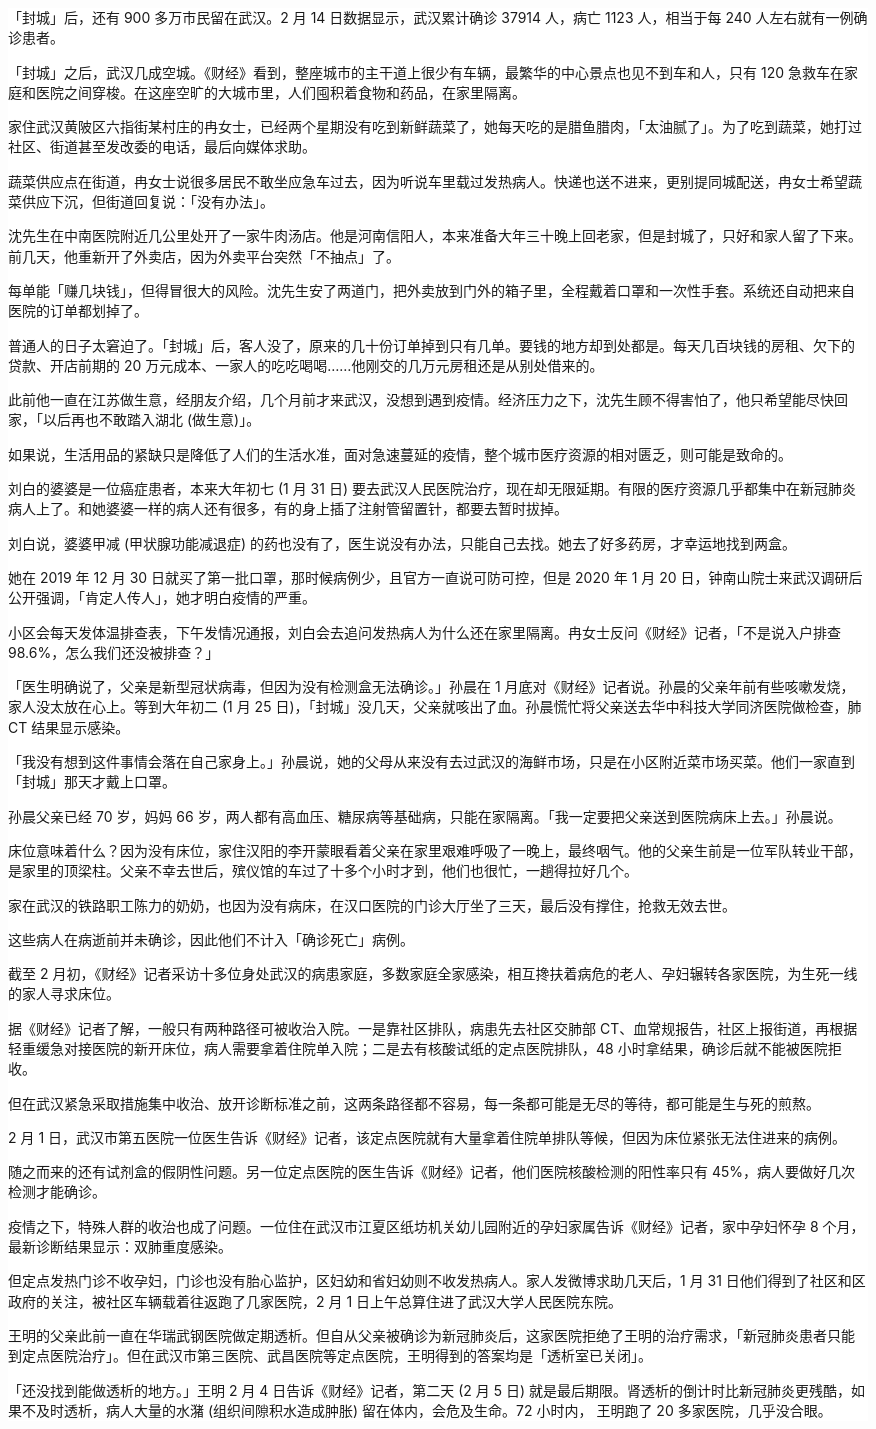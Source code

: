 「封城」后，还有 900 多万市民留在武汉。2 月 14 日数据显示，武汉累计确诊 37914 人，病亡 1123 人，相当于每 240 人左右就有一例确诊患者。

「封城」之后，武汉几成空城。《财经》看到，整座城市的主干道上很少有车辆，最繁华的中心景点也见不到车和人，只有 120 急救车在家庭和医院之间穿梭。在这座空旷的大城市里，人们囤积着食物和药品，在家里隔离。

家住武汉黄陂区六指街某村庄的冉女士，已经两个星期没有吃到新鲜蔬菜了，她每天吃的是腊鱼腊肉，「太油腻了」。为了吃到蔬菜，她打过社区、街道甚至发改委的电话，最后向媒体求助。

蔬菜供应点在街道，冉女士说很多居民不敢坐应急车过去，因为听说车里载过发热病人。快递也送不进来，更别提同城配送，冉女士希望蔬菜供应下沉，但街道回复说：「没有办法」。

沈先生在中南医院附近几公里处开了一家牛肉汤店。他是河南信阳人，本来准备大年三十晚上回老家，但是封城了，只好和家人留了下来。前几天，他重新开了外卖店，因为外卖平台突然「不抽点」了。

每单能「赚几块钱」，但得冒很大的风险。沈先生安了两道门，把外卖放到门外的箱子里，全程戴着口罩和一次性手套。系统还自动把来自医院的订单都划掉了。

普通人的日子太窘迫了。「封城」后，客人没了，原来的几十份订单掉到只有几单。要钱的地方却到处都是。每天几百块钱的房租、欠下的贷款、开店前期的 20 万元成本、一家人的吃吃喝喝……他刚交的几万元房租还是从别处借来的。

此前他一直在江苏做生意，经朋友介绍，几个月前才来武汉，没想到遇到疫情。经济压力之下，沈先生顾不得害怕了，他只希望能尽快回家，「以后再也不敢踏入湖北 (做生意)」。

如果说，生活用品的紧缺只是降低了人们的生活水准，面对急速蔓延的疫情，整个城市医疗资源的相对匮乏，则可能是致命的。

刘白的婆婆是一位癌症患者，本来大年初七 (1 月 31 日) 要去武汉人民医院治疗，现在却无限延期。有限的医疗资源几乎都集中在新冠肺炎病人上了。和她婆婆一样的病人还有很多，有的身上插了注射管留置针，都要去暂时拔掉。

刘白说，婆婆甲减 (甲状腺功能减退症) 的药也没有了，医生说没有办法，只能自己去找。她去了好多药房，才幸运地找到两盒。

她在 2019 年 12 月 30 日就买了第一批口罩，那时候病例少，且官方一直说可防可控，但是 2020 年 1 月 20 日，钟南山院士来武汉调研后公开强调，「肯定人传人」，她才明白疫情的严重。

小区会每天发体温排查表，下午发情况通报，刘白会去追问发热病人为什么还在家里隔离。冉女士反问《财经》记者，「不是说入户排查 98.6%，怎么我们还没被排查？」

「医生明确说了，父亲是新型冠状病毒，但因为没有检测盒无法确诊。」孙晨在 1 月底对《财经》记者说。孙晨的父亲年前有些咳嗽发烧，家人没太放在心上。等到大年初二 (1 月 25 日)，「封城」没几天，父亲就咳出了血。孙晨慌忙将父亲送去华中科技大学同济医院做检查，肺 CT 结果显示感染。

「我没有想到这件事情会落在自己家身上。」孙晨说，她的父母从来没有去过武汉的海鲜市场，只是在小区附近菜市场买菜。他们一家直到「封城」那天才戴上口罩。

孙晨父亲已经 70 岁，妈妈 66 岁，两人都有高血压、糖尿病等基础病，只能在家隔离。「我一定要把父亲送到医院病床上去。」孙晨说。

床位意味着什么？因为没有床位，家住汉阳的李开蒙眼看着父亲在家里艰难呼吸了一晚上，最终咽气。他的父亲生前是一位军队转业干部，是家里的顶梁柱。父亲不幸去世后，殡仪馆的车过了十多个小时才到，他们也很忙，一趟得拉好几个。

家在武汉的铁路职工陈力的奶奶，也因为没有病床，在汉口医院的门诊大厅坐了三天，最后没有撑住，抢救无效去世。

这些病人在病逝前并未确诊，因此他们不计入「确诊死亡」病例。

截至 2 月初，《财经》记者采访十多位身处武汉的病患家庭，多数家庭全家感染，相互搀扶着病危的老人、孕妇辗转各家医院，为生死一线的家人寻求床位。

据《财经》记者了解，一般只有两种路径可被收治入院。一是靠社区排队，病患先去社区交肺部 CT、血常规报告，社区上报街道，再根据轻重缓急对接医院的新开床位，病人需要拿着住院单入院；二是去有核酸试纸的定点医院排队，48 小时拿结果，确诊后就不能被医院拒收。

但在武汉紧急采取措施集中收治、放开诊断标准之前，这两条路径都不容易，每一条都可能是无尽的等待，都可能是生与死的煎熬。

2 月 1 日，武汉市第五医院一位医生告诉《财经》记者，该定点医院就有大量拿着住院单排队等候，但因为床位紧张无法住进来的病例。

随之而来的还有试剂盒的假阴性问题。另一位定点医院的医生告诉《财经》记者，他们医院核酸检测的阳性率只有 45%，病人要做好几次检测才能确诊。

疫情之下，特殊人群的收治也成了问题。一位住在武汉市江夏区纸坊机关幼儿园附近的孕妇家属告诉《财经》记者，家中孕妇怀孕 8 个月，最新诊断结果显示：双肺重度感染。

但定点发热门诊不收孕妇，门诊也没有胎心监护，区妇幼和省妇幼则不收发热病人。家人发微博求助几天后，1 月 31 日他们得到了社区和区政府的关注，被社区车辆载着往返跑了几家医院，2 月 1 日上午总算住进了武汉大学人民医院东院。

王明的父亲此前一直在华瑞武钢医院做定期透析。但自从父亲被确诊为新冠肺炎后，这家医院拒绝了王明的治疗需求，「新冠肺炎患者只能到定点医院治疗」。但在武汉市第三医院、武昌医院等定点医院，王明得到的答案均是「透析室已关闭」。

「还没找到能做透析的地方。」王明 2 月 4 日告诉《财经》记者，第二天 (2 月 5 日) 就是最后期限。肾透析的倒计时比新冠肺炎更残酷，如果不及时透析，病人大量的水潴 (组织间隙积水造成肿胀) 留在体内，会危及生命。72 小时内， 王明跑了 20 多家医院，几乎没合眼。

